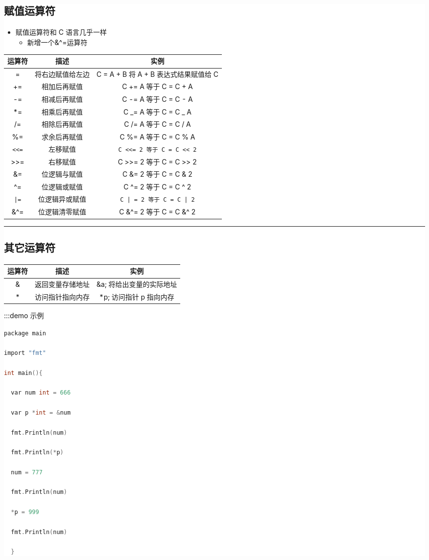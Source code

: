 ## 赋值运算符

- 赋值运算符和 C 语言几乎一样
  - 新增一个&^=运算符

| 运算符 |       描述       |                 实例                  |
| :----: | :--------------: | :-----------------------------------: |
|   =    | 将右边赋值给左边 | C = A + B 将 A + B 表达式结果赋值给 C |
|   +=   |   相加后再赋值   |         C += A 等于 C = C + A         |
|   -=   |   相减后再赋值   |         C -= A 等于 C = C - A         |
|  \*=   |   相乘后再赋值   |         C _= A 等于 C = C _ A         |
|   /=   |   相除后再赋值   |         C /= A 等于 C = C / A         |
|   %=   |   求余后再赋值   |         C %= A 等于 C = C % A         |
| `<<=`  |     左移赋值     |       `C <<= 2 等于 C = C << 2`       |
|  >>=   |     右移赋值     |        C >>= 2 等于 C = C >> 2        |
|   &=   |   位逻辑与赋值   |         C &= 2 等于 C = C & 2         |
|   ^=   |   位逻辑或赋值   |         C ^= 2 等于 C = C ^ 2         |
| `\|=`  |  位逻辑异或赋值  |      `C \| = 2 等于 C = C \| 2`       |
|  &^=   |  位逻辑清零赋值  |        C &^= 2 等于 C = C &^ 2        |

---

## 其它运算符

| 运算符 |       描述       |           实例           |
| :----: | :--------------: | :----------------------: |
|   &    | 返回变量存储地址 | &a; 将给出变量的实际地址 |
|   \*   | 访问指针指向内存 | \*p; 访问指针 p 指向内存 |

:::demo 示例

```c
package main

import "fmt"

int main(){

  var num int = 666

  var p *int = &num

  fmt.Println(num)

  fmt.Println(*p)

  num = 777

  fmt.Println(num)

  *p = 999

  fmt.Println(num)

  }
```